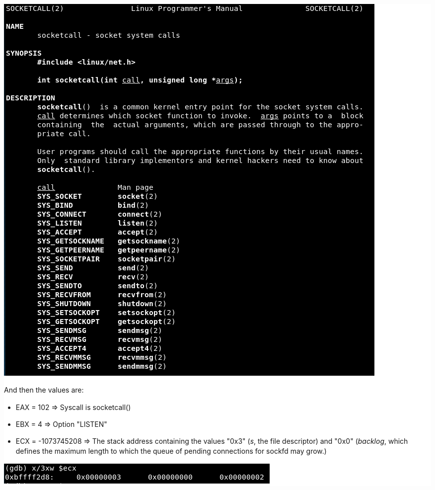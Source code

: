 ![Screenshot](images/randbind/16.png)

And then the values are:

- EAX = 102 => Syscall is socketcall()

- EBX = 4 => Option "LISTEN"

- ECX = -1073745208 => The stack address containing the values "0x3" (*s*, the file descriptor) and "0x0" (*backlog*, which defines the maximum length to which the queue of pending connections for sockfd may grow.)

![Screenshot](images/randbind/32.png)
